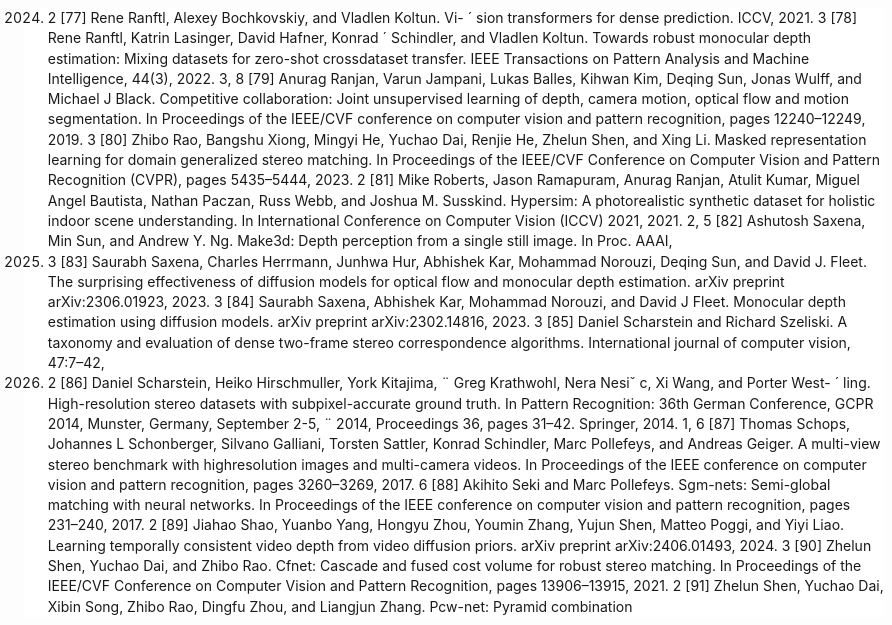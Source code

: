 2024. 2
[77] Rene Ranftl, Alexey Bochkovskiy, and Vladlen Koltun. Vi- ´
sion transformers for dense prediction. ICCV, 2021. 3
[78] Rene Ranftl, Katrin Lasinger, David Hafner, Konrad ´
Schindler, and Vladlen Koltun. Towards robust monocular depth estimation: Mixing datasets for zero-shot crossdataset transfer. IEEE Transactions on Pattern Analysis and
Machine Intelligence, 44(3), 2022. 3, 8
[79] Anurag Ranjan, Varun Jampani, Lukas Balles, Kihwan
Kim, Deqing Sun, Jonas Wulff, and Michael J Black. Competitive collaboration: Joint unsupervised learning of depth,
camera motion, optical flow and motion segmentation. In
Proceedings of the IEEE/CVF conference on computer vision and pattern recognition, pages 12240–12249, 2019. 3
[80] Zhibo Rao, Bangshu Xiong, Mingyi He, Yuchao Dai, Renjie He, Zhelun Shen, and Xing Li. Masked representation
learning for domain generalized stereo matching. In Proceedings of the IEEE/CVF Conference on Computer Vision
and Pattern Recognition (CVPR), pages 5435–5444, 2023.
2
[81] Mike Roberts, Jason Ramapuram, Anurag Ranjan, Atulit Kumar, Miguel Angel Bautista, Nathan Paczan, Russ
Webb, and Joshua M. Susskind. Hypersim: A photorealistic synthetic dataset for holistic indoor scene understanding.
In International Conference on Computer Vision (ICCV)
2021, 2021. 2, 5
[82] Ashutosh Saxena, Min Sun, and Andrew Y. Ng. Make3d:
Depth perception from a single still image. In Proc. AAAI,
2008. 3
[83] Saurabh Saxena, Charles Herrmann, Junhwa Hur, Abhishek
Kar, Mohammad Norouzi, Deqing Sun, and David J. Fleet.
The surprising effectiveness of diffusion models for optical flow and monocular depth estimation. arXiv preprint
arXiv:2306.01923, 2023. 3
[84] Saurabh Saxena, Abhishek Kar, Mohammad Norouzi, and
David J Fleet. Monocular depth estimation using diffusion
models. arXiv preprint arXiv:2302.14816, 2023. 3
[85] Daniel Scharstein and Richard Szeliski. A taxonomy and
evaluation of dense two-frame stereo correspondence algorithms. International journal of computer vision, 47:7–42,
2002. 2
[86] Daniel Scharstein, Heiko Hirschmuller, York Kitajima, ¨
Greg Krathwohl, Nera Nesiˇ c, Xi Wang, and Porter West- ´
ling. High-resolution stereo datasets with subpixel-accurate
ground truth. In Pattern Recognition: 36th German Conference, GCPR 2014, Munster, Germany, September 2-5, ¨
2014, Proceedings 36, pages 31–42. Springer, 2014. 1, 6
[87] Thomas Schops, Johannes L Schonberger, Silvano Galliani,
Torsten Sattler, Konrad Schindler, Marc Pollefeys, and Andreas Geiger. A multi-view stereo benchmark with highresolution images and multi-camera videos. In Proceedings of the IEEE conference on computer vision and pattern
recognition, pages 3260–3269, 2017. 6
[88] Akihito Seki and Marc Pollefeys. Sgm-nets: Semi-global
matching with neural networks. In Proceedings of the
IEEE conference on computer vision and pattern recognition, pages 231–240, 2017. 2
[89] Jiahao Shao, Yuanbo Yang, Hongyu Zhou, Youmin Zhang,
Yujun Shen, Matteo Poggi, and Yiyi Liao. Learning temporally consistent video depth from video diffusion priors.
arXiv preprint arXiv:2406.01493, 2024. 3
[90] Zhelun Shen, Yuchao Dai, and Zhibo Rao. Cfnet: Cascade
and fused cost volume for robust stereo matching. In Proceedings of the IEEE/CVF Conference on Computer Vision
and Pattern Recognition, pages 13906–13915, 2021. 2
[91] Zhelun Shen, Yuchao Dai, Xibin Song, Zhibo Rao, Dingfu
Zhou, and Liangjun Zhang. Pcw-net: Pyramid combination